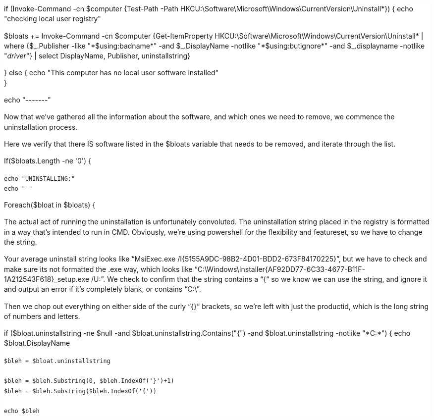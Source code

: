 if (Invoke-Command -cn $computer {Test-Path -Path HKCU:\Software\Microsoft\Windows\CurrentVersion\Uninstall\*}) 
{
echo "checking local user registry"

$bloats += Invoke-Command -cn $computer {Get-ItemProperty HKCU:\Software\Microsoft\Windows\CurrentVersion\Uninstall\* | where {$_.Publisher -like "*$using:badname*" -and $_.DisplayName -notlike "*$using:butignore*" -and $_.displayname -notlike "*driver*"} | select DisplayName, Publisher, uninstallstring}

}
else
{
    echo "This computer has no local user software installed"    
}

echo "-------"


Now that we’ve gathered all the information about the software, and which ones we need to remove, we commence the uninstallation process.


Here we verify that there IS software listed in the $bloats variable that needs to be removed, and iterate through the list.

If($bloats.Length -ne '0')
{

    echo "UNINSTALLING:"
    echo " "

Foreach($bloat in $bloats) {

The actual act of running the uninstallation is unfortunately convoluted. The uninstallation string placed in the registry is formatted in a way that’s intended to run in CMD. Obviously, we’re using powershell for the flexibility and featureset, so we have to change the string.

Your average uninstall string looks like “MsiExec.exe /I{5155A9DC-98B2-4D01-BDD2-673F84170225}”, but we have to check and make sure its not formatted the .exe way, which looks like “C:\Windows\Installer\{AF92DD77-6C33-4677-B11F-1A212543F618}\_setup.exe /U:”. We check to confirm that the string contains a “{“ so we know we can use the string, and ignore it and output an error if it’s completely blank, or contains “C:\”.

Then we chop out everything on either side of the curly “{}” brackets, so we’re left with just the productid, which is the long string of numbers and letters.

if ($bloat.uninstallstring -ne $null -and $bloat.uninstallstring.Contains("{") -and $bloat.uninstallstring -notlike "*C:\*")
{
    echo $bloat.DisplayName

    $bleh = $bloat.uninstallstring

    $bleh = $bleh.Substring(0, $bleh.IndexOf('}')+1)
    $bleh = $bleh.Substring($bleh.IndexOf('{'))

    echo $bleh
